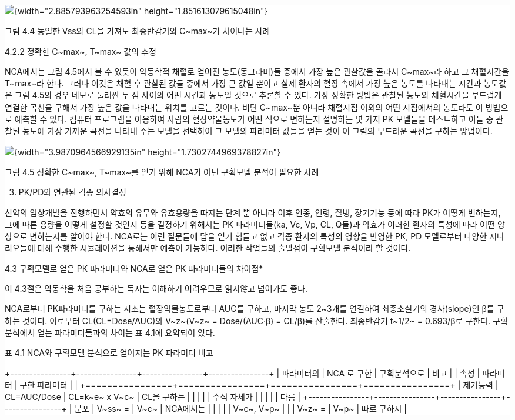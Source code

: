![](media-04/image4.emf){width="2.885793963254593in"
height="1.851613079615048in"}

그림 4.4 동일한 Vss와 CL을 가져도 최종반감기와 C~max~가 차이나는 사례

4.2.2 정확한 C~max~, T~max~ 값의 추정

NCA에서는 그림 4.5에서 볼 수 있듯이 약동학적 채혈로 얻어진
농도(동그라미)들 중에서 가장 높은 관찰값을 골라서 C~max~라 하고 그
채혈시간을 T~max~라 한다. 그러나 이것은 채혈 후 관찰된 값들 중에서 가장
큰 값일 뿐이고 실제 환자의 혈장 속에서 가장 높은 농도를 나타내는 시간과
농도값은 그림 4.5의 경우 네모로 둘러싼 두 점 사이의 어떤 시간과 농도일
것으로 추론할 수 있다. 가장 정확한 방법은 관찰된 농도와 채혈시간을
부드럽게 연결한 곡선을 구해서 가장 높은 값을 나타내는 위치를 고르는
것이다. 비단 C~max~뿐 아니라 채혈시점 이외의 어떤 시점에서의 농도라도 이
방법으로 예측할 수 있다. 컴퓨터 프로그램을 이용하여 사람의
혈장약물농도가 어떤 식으로 변하는지 설명하는 몇 가지 PK 모델들을
테스트하고 이들 중 관찰된 농도에 가장 가까운 곡선을 나타내 주는 모델을
선택하여 그 모델의 파라미터 값들을 얻는 것이 이 그림의 부드러운 곡선을
구하는 방법이다.

![](media-04/image5.emf){width="3.9870964566929135in"
height="1.7302744969378827in"}

그림 4.5 정확한 C~max~, T~max~를 얻기 위해 NCA가 아닌 구획모델 분석이
필요한 사례

3.  PK/PD와 연관된 각종 의사결정

신약의 임상개발을 진행하면서 약효의 유무와 유효용량을 따지는 단계 뿐
아니라 이후 인종, 연령, 질병, 장기기능 등에 따라 PK가 어떻게 변하는지,
그에 따른 용량을 어떻게 설정할 것인지 등을 결정하기 위해서는 PK
파라미터들(ka, Vc, Vp, CL, Q들)과 약효가 이러한 환자의 특성에 따라 어떤
양상으로 변하는지를 알아야 한다. NCA로는 이런 질문들에 답을 얻기 힘들고
없고 각종 환자의 특성의 영향을 반영한 PK, PD 모델로부터 다양한
시나리오들에 대해 수행한 시뮬레이션을 통해서만 예측이 가능하다. 이러한
작업들의 출발점이 구획모델 분석이라 할 것이다.

4.3 구획모델로 얻은 PK 파라미터와 NCA로 얻은 PK 파라미터들의 차이점\*

이 4.3절은 약동학을 처음 공부하는 독자는 이해하기 어려우므로 읽지않고
넘어가도 좋다.

NCA로부터 PK파라미터를 구하는 시초는 혈장약물농도로부터 AUC를 구하고,
마지막 농도 2\~3개를 연결하여 최종소실기의 경사(slope)인 β를 구하는
것이다. 이로부터 CL(CL=Dose/AUC)와 V~z~(V~z~ = Dose/(AUC∙β) = CL/β)를
산출한다. 최종반감기 t~1/2~ = 0.693/β로 구한다. 구획분석에서 얻는
파라미터들과의 차이는 표 4.1에 요약되어 있다.

표 4.1 NCA와 구획모델 분석으로 얻어지는 PK 파라미터 비교

+----------------+----------------+----------------+----------------+
| 파라미터의     | NCA 로 구한    | 구획분석으로   | 비고           |
| 속성           | 파라미터       | 구한 파라미터  |                |
+================+================+================+================+
| 제거능력       | CL=AUC/Dose    | CL=k~e~ x V~c~ | CL을 구하는    |
|                |                |                | 수식 자체가    |
|                |                |                | 다름           |
+----------------+----------------+----------------+----------------+
| 분포           | V~ss~ =        | V~c~           | NCA에서는      |
|                |                |                | V~c~, V~p~     |
|                | V~z~ =         | V~p~           | 따로 구하지    |